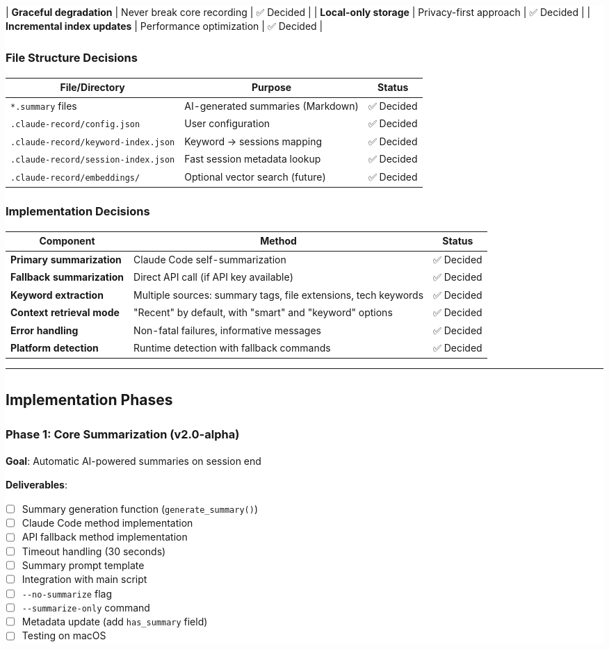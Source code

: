 | **Graceful degradation** | Never break core recording | ✅ Decided |
| **Local-only storage** | Privacy-first approach | ✅ Decided |
| **Incremental index updates** | Performance optimization | ✅ Decided |

### File Structure Decisions

| File/Directory | Purpose | Status |
|----------------|---------|--------|
| `*.summary` files | AI-generated summaries (Markdown) | ✅ Decided |
| `.claude-record/config.json` | User configuration | ✅ Decided |
| `.claude-record/keyword-index.json` | Keyword → sessions mapping | ✅ Decided |
| `.claude-record/session-index.json` | Fast session metadata lookup | ✅ Decided |
| `.claude-record/embeddings/` | Optional vector search (future) | ✅ Decided |

### Implementation Decisions

| Component | Method | Status |
|-----------|--------|--------|
| **Primary summarization** | Claude Code self-summarization | ✅ Decided |
| **Fallback summarization** | Direct API call (if API key available) | ✅ Decided |
| **Keyword extraction** | Multiple sources: summary tags, file extensions, tech keywords | ✅ Decided |
| **Context retrieval mode** | "Recent" by default, with "smart" and "keyword" options | ✅ Decided |
| **Error handling** | Non-fatal failures, informative messages | ✅ Decided |
| **Platform detection** | Runtime detection with fallback commands | ✅ Decided |

---

## Implementation Phases

### Phase 1: Core Summarization (v2.0-alpha)

**Goal**: Automatic AI-powered summaries on session end

**Deliverables**:
- [ ] Summary generation function (`generate_summary()`)
- [ ] Claude Code method implementation
- [ ] API fallback method implementation
- [ ] Timeout handling (30 seconds)
- [ ] Summary prompt template
- [ ] Integration with main script
- [ ] `--no-summarize` flag
- [ ] `--summarize-only` command
- [ ] Metadata update (add `has_summary` field)
- [ ] Testing on macOS
